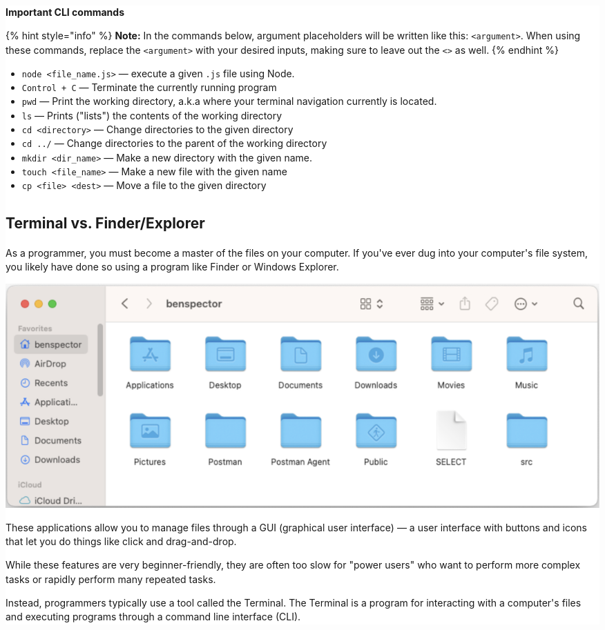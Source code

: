 **Important CLI commands**

{% hint style="info" %}
**Note:** In the commands below, argument placeholders will be written like this: `<argument>`. When using these commands, replace the `<argument>` with your desired inputs, making sure to leave out the `<>` as well.
{% endhint %}

* `node <file_name.js>` — execute a given `.js` file using Node.
* `Control + C` — Terminate the currently running program
* `pwd` — Print the working directory, a.k.a where your terminal navigation currently is located.
* `ls` — Prints ("lists") the contents of the working directory
* `cd <directory>` — Change directories to the given directory
* `cd ../` — Change directories to the parent of the working directory
* `mkdir <dir_name>` — Make a new directory with the given name.
* `touch <file_name>` — Make a new file with the given name
* `cp <file> <dest>` — Move a file to the given directory

## Terminal vs. Finder/Explorer

As a programmer, you must become a master of the files on your computer. If you've ever dug into your computer's file system, you likely have done so using a program like Finder or Windows Explorer.

![The finder program](./img/finder.png)

These applications allow you to manage files through a GUI (graphical user interface) — a user interface with buttons and icons that let you do things like click and drag-and-drop. 

While these features are very beginner-friendly, they are often too slow for "power users" who want to perform more complex tasks or rapidly perform many repeated tasks.

Instead, programmers typically use a tool called the Terminal. The Terminal is a program for interacting with a computer's files and executing programs through a command line interface (CLI).
